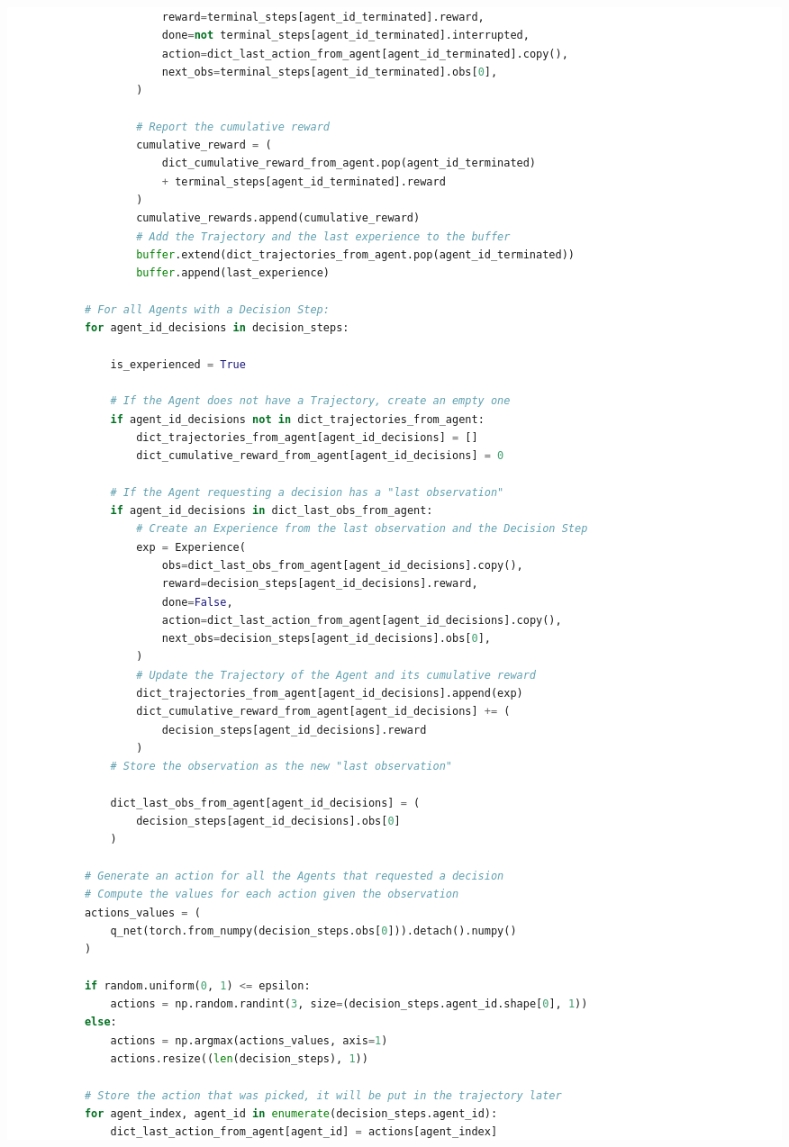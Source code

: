 ```python
                        reward=terminal_steps[agent_id_terminated].reward,
                        done=not terminal_steps[agent_id_terminated].interrupted,
                        action=dict_last_action_from_agent[agent_id_terminated].copy(),
                        next_obs=terminal_steps[agent_id_terminated].obs[0],
                    )
                    
                    # Report the cumulative reward
                    cumulative_reward = (
                        dict_cumulative_reward_from_agent.pop(agent_id_terminated)
                        + terminal_steps[agent_id_terminated].reward
                    )
                    cumulative_rewards.append(cumulative_reward)
                    # Add the Trajectory and the last experience to the buffer
                    buffer.extend(dict_trajectories_from_agent.pop(agent_id_terminated))
                    buffer.append(last_experience)

            # For all Agents with a Decision Step:
            for agent_id_decisions in decision_steps:
                
                is_experienced = True
                
                # If the Agent does not have a Trajectory, create an empty one
                if agent_id_decisions not in dict_trajectories_from_agent:
                    dict_trajectories_from_agent[agent_id_decisions] = []
                    dict_cumulative_reward_from_agent[agent_id_decisions] = 0

                # If the Agent requesting a decision has a "last observation"
                if agent_id_decisions in dict_last_obs_from_agent:
                    # Create an Experience from the last observation and the Decision Step
                    exp = Experience(
                        obs=dict_last_obs_from_agent[agent_id_decisions].copy(),
                        reward=decision_steps[agent_id_decisions].reward,
                        done=False,
                        action=dict_last_action_from_agent[agent_id_decisions].copy(),
                        next_obs=decision_steps[agent_id_decisions].obs[0],
                    )
                    # Update the Trajectory of the Agent and its cumulative reward
                    dict_trajectories_from_agent[agent_id_decisions].append(exp)
                    dict_cumulative_reward_from_agent[agent_id_decisions] += (
                        decision_steps[agent_id_decisions].reward
                    )
                # Store the observation as the new "last observation"

                dict_last_obs_from_agent[agent_id_decisions] = (
                    decision_steps[agent_id_decisions].obs[0]
                )
        
            # Generate an action for all the Agents that requested a decision
            # Compute the values for each action given the observation
            actions_values = (
                q_net(torch.from_numpy(decision_steps.obs[0])).detach().numpy()
            )
            
            if random.uniform(0, 1) <= epsilon:
                actions = np.random.randint(3, size=(decision_steps.agent_id.shape[0], 1))
            else:
                actions = np.argmax(actions_values, axis=1)
                actions.resize((len(decision_steps), 1))
            
            # Store the action that was picked, it will be put in the trajectory later
            for agent_index, agent_id in enumerate(decision_steps.agent_id):
                dict_last_action_from_agent[agent_id] = actions[agent_index]

```